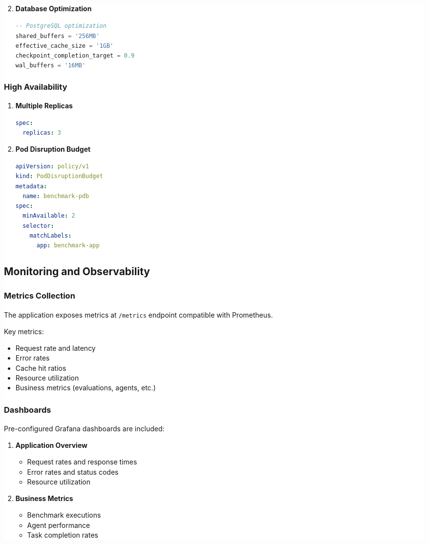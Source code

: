 2. **Database Optimization**
   ```sql
   -- PostgreSQL optimization
   shared_buffers = '256MB'
   effective_cache_size = '1GB'
   checkpoint_completion_target = 0.9
   wal_buffers = '16MB'
   ```

### High Availability

1. **Multiple Replicas**
   ```yaml
   spec:
     replicas: 3
   ```

2. **Pod Disruption Budget**
   ```yaml
   apiVersion: policy/v1
   kind: PodDisruptionBudget
   metadata:
     name: benchmark-pdb
   spec:
     minAvailable: 2
     selector:
       matchLabels:
         app: benchmark-app
   ```

## Monitoring and Observability

### Metrics Collection

The application exposes metrics at `/metrics` endpoint compatible with Prometheus.

Key metrics:
- Request rate and latency
- Error rates
- Cache hit ratios
- Resource utilization
- Business metrics (evaluations, agents, etc.)

### Dashboards

Pre-configured Grafana dashboards are included:

1. **Application Overview**
   - Request rates and response times
   - Error rates and status codes
   - Resource utilization

2. **Business Metrics**
   - Benchmark executions
   - Agent performance
   - Task completion rates
